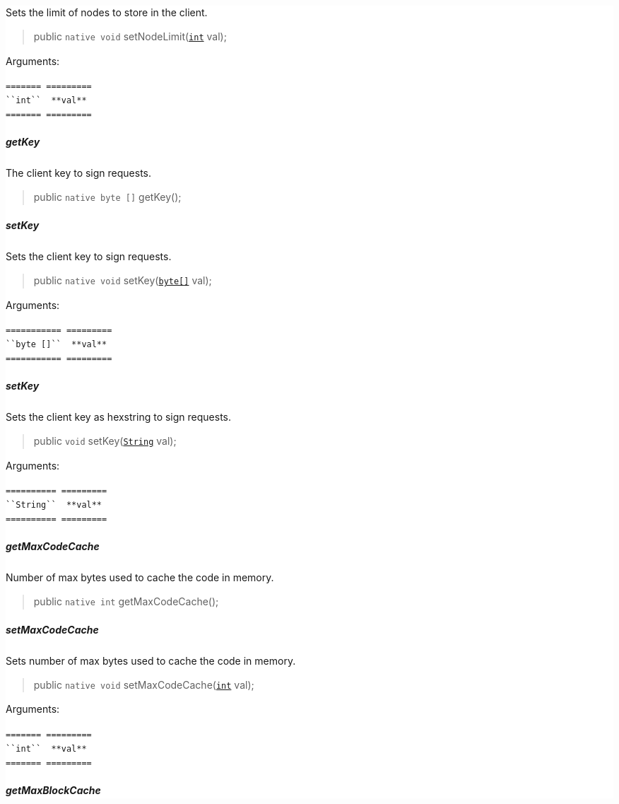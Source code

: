 Sets the limit of nodes to store in the client.

 > public `native void` setNodeLimit([`int`](#class-int) val);

Arguments:
```eval_rst
======= ========= 
``int``  **val**  
======= ========= 
```
##### getKey

The client key to sign requests.

 > public `native byte []` getKey();

##### setKey

Sets the client key to sign requests.

 > public `native void` setKey([`byte[]`](#class-byte[]) val);

Arguments:
```eval_rst
=========== ========= 
``byte []``  **val**  
=========== ========= 
```

##### setKey

Sets the client key as hexstring to sign requests.

 > public `void` setKey([`String`](#class-string) val);

Arguments:
```eval_rst
========== ========= 
``String``  **val**  
========== ========= 
```

##### getMaxCodeCache

Number of max bytes used to cache the code in memory.

 > public `native int` getMaxCodeCache();

##### setMaxCodeCache

Sets number of max bytes used to cache the code in memory.

 > public `native void` setMaxCodeCache([`int`](#class-int) val);

Arguments:
```eval_rst
======= ========= 
``int``  **val**  
======= ========= 
```
##### getMaxBlockCache

